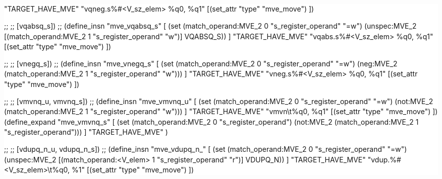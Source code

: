  "TARGET_HAVE_MVE"
  "vqneg.s%#<V_sz_elem> %q0, %q1"
  [(set_attr "type" "mve_move")
])

;;
;; [vqabsq_s])
;;
(define_insn "mve_vqabsq_s<mode>"
  [
   (set (match_operand:MVE_2 0 "s_register_operand" "=w")
	(unspec:MVE_2 [(match_operand:MVE_2 1 "s_register_operand" "w")]
	 VQABSQ_S))
  ]
  "TARGET_HAVE_MVE"
  "vqabs.s%#<V_sz_elem> %q0, %q1"
  [(set_attr "type" "mve_move")
])

;;
;; [vnegq_s])
;;
(define_insn "mve_vnegq_s<mode>"
  [
   (set (match_operand:MVE_2 0 "s_register_operand" "=w")
	(neg:MVE_2 (match_operand:MVE_2 1 "s_register_operand" "w")))
  ]
  "TARGET_HAVE_MVE"
  "vneg.s%#<V_sz_elem>  %q0, %q1"
  [(set_attr "type" "mve_move")
])

;;
;; [vmvnq_u, vmvnq_s])
;;
(define_insn "mve_vmvnq_u<mode>"
  [
   (set (match_operand:MVE_2 0 "s_register_operand" "=w")
	(not:MVE_2 (match_operand:MVE_2 1 "s_register_operand" "w")))
  ]
  "TARGET_HAVE_MVE"
  "vmvn\t%q0, %q1"
  [(set_attr "type" "mve_move")
])
(define_expand "mve_vmvnq_s<mode>"
  [
   (set (match_operand:MVE_2 0 "s_register_operand")
	(not:MVE_2 (match_operand:MVE_2 1 "s_register_operand")))
  ]
  "TARGET_HAVE_MVE"
)

;;
;; [vdupq_n_u, vdupq_n_s])
;;
(define_insn "mve_vdupq_n_<supf><mode>"
  [
   (set (match_operand:MVE_2 0 "s_register_operand" "=w")
	(unspec:MVE_2 [(match_operand:<V_elem> 1 "s_register_operand" "r")]
	 VDUPQ_N))
  ]
  "TARGET_HAVE_MVE"
  "vdup.%#<V_sz_elem>\t%q0, %1"
  [(set_attr "type" "mve_move")
])
